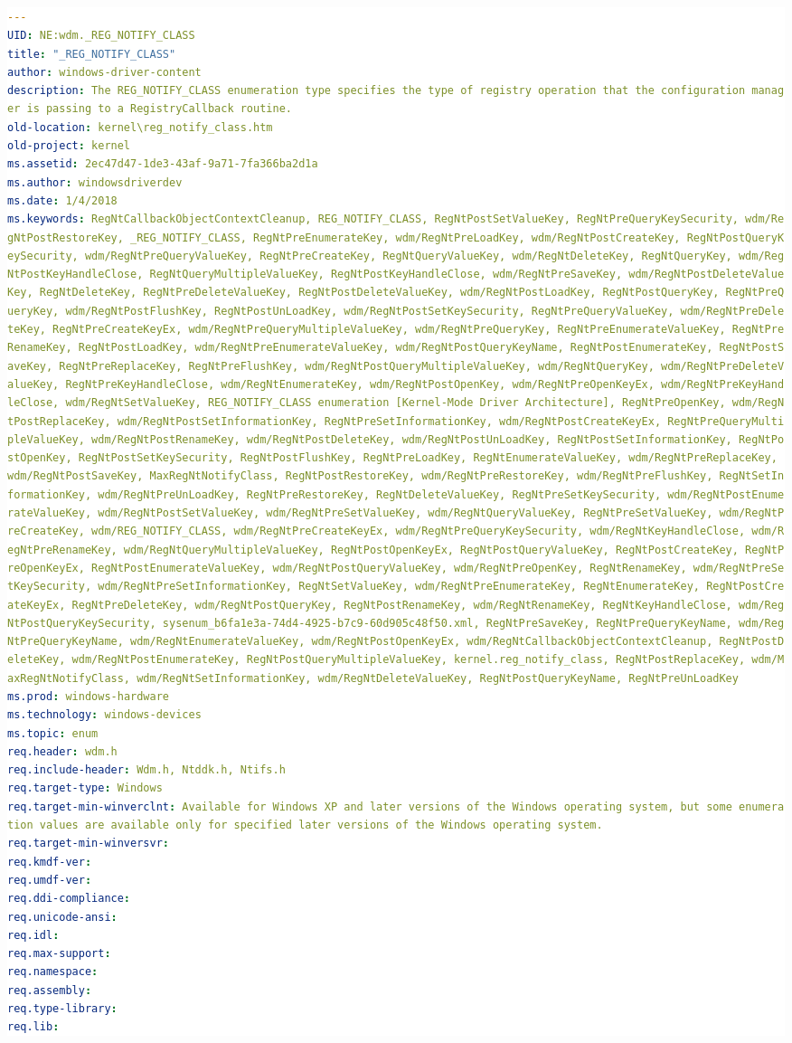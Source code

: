 ```yaml
---
UID: NE:wdm._REG_NOTIFY_CLASS
title: "_REG_NOTIFY_CLASS"
author: windows-driver-content
description: The REG_NOTIFY_CLASS enumeration type specifies the type of registry operation that the configuration manager is passing to a RegistryCallback routine.
old-location: kernel\reg_notify_class.htm
old-project: kernel
ms.assetid: 2ec47d47-1de3-43af-9a71-7fa366ba2d1a
ms.author: windowsdriverdev
ms.date: 1/4/2018
ms.keywords: RegNtCallbackObjectContextCleanup, REG_NOTIFY_CLASS, RegNtPostSetValueKey, RegNtPreQueryKeySecurity, wdm/RegNtPostRestoreKey, _REG_NOTIFY_CLASS, RegNtPreEnumerateKey, wdm/RegNtPreLoadKey, wdm/RegNtPostCreateKey, RegNtPostQueryKeySecurity, wdm/RegNtPreQueryValueKey, RegNtPreCreateKey, RegNtQueryValueKey, wdm/RegNtDeleteKey, RegNtQueryKey, wdm/RegNtPostKeyHandleClose, RegNtQueryMultipleValueKey, RegNtPostKeyHandleClose, wdm/RegNtPreSaveKey, wdm/RegNtPostDeleteValueKey, RegNtDeleteKey, RegNtPreDeleteValueKey, RegNtPostDeleteValueKey, wdm/RegNtPostLoadKey, RegNtPostQueryKey, RegNtPreQueryKey, wdm/RegNtPostFlushKey, RegNtPostUnLoadKey, wdm/RegNtPostSetKeySecurity, RegNtPreQueryValueKey, wdm/RegNtPreDeleteKey, RegNtPreCreateKeyEx, wdm/RegNtPreQueryMultipleValueKey, wdm/RegNtPreQueryKey, RegNtPreEnumerateValueKey, RegNtPreRenameKey, RegNtPostLoadKey, wdm/RegNtPreEnumerateValueKey, wdm/RegNtPostQueryKeyName, RegNtPostEnumerateKey, RegNtPostSaveKey, RegNtPreReplaceKey, RegNtPreFlushKey, wdm/RegNtPostQueryMultipleValueKey, wdm/RegNtQueryKey, wdm/RegNtPreDeleteValueKey, RegNtPreKeyHandleClose, wdm/RegNtEnumerateKey, wdm/RegNtPostOpenKey, wdm/RegNtPreOpenKeyEx, wdm/RegNtPreKeyHandleClose, wdm/RegNtSetValueKey, REG_NOTIFY_CLASS enumeration [Kernel-Mode Driver Architecture], RegNtPreOpenKey, wdm/RegNtPostReplaceKey, wdm/RegNtPostSetInformationKey, RegNtPreSetInformationKey, wdm/RegNtPostCreateKeyEx, RegNtPreQueryMultipleValueKey, wdm/RegNtPostRenameKey, wdm/RegNtPostDeleteKey, wdm/RegNtPostUnLoadKey, RegNtPostSetInformationKey, RegNtPostOpenKey, RegNtPostSetKeySecurity, RegNtPostFlushKey, RegNtPreLoadKey, RegNtEnumerateValueKey, wdm/RegNtPreReplaceKey, wdm/RegNtPostSaveKey, MaxRegNtNotifyClass, RegNtPostRestoreKey, wdm/RegNtPreRestoreKey, wdm/RegNtPreFlushKey, RegNtSetInformationKey, wdm/RegNtPreUnLoadKey, RegNtPreRestoreKey, RegNtDeleteValueKey, RegNtPreSetKeySecurity, wdm/RegNtPostEnumerateValueKey, wdm/RegNtPostSetValueKey, wdm/RegNtPreSetValueKey, wdm/RegNtQueryValueKey, RegNtPreSetValueKey, wdm/RegNtPreCreateKey, wdm/REG_NOTIFY_CLASS, wdm/RegNtPreCreateKeyEx, wdm/RegNtPreQueryKeySecurity, wdm/RegNtKeyHandleClose, wdm/RegNtPreRenameKey, wdm/RegNtQueryMultipleValueKey, RegNtPostOpenKeyEx, RegNtPostQueryValueKey, RegNtPostCreateKey, RegNtPreOpenKeyEx, RegNtPostEnumerateValueKey, wdm/RegNtPostQueryValueKey, wdm/RegNtPreOpenKey, RegNtRenameKey, wdm/RegNtPreSetKeySecurity, wdm/RegNtPreSetInformationKey, RegNtSetValueKey, wdm/RegNtPreEnumerateKey, RegNtEnumerateKey, RegNtPostCreateKeyEx, RegNtPreDeleteKey, wdm/RegNtPostQueryKey, RegNtPostRenameKey, wdm/RegNtRenameKey, RegNtKeyHandleClose, wdm/RegNtPostQueryKeySecurity, sysenum_b6fa1e3a-74d4-4925-b7c9-60d905c48f50.xml, RegNtPreSaveKey, RegNtPreQueryKeyName, wdm/RegNtPreQueryKeyName, wdm/RegNtEnumerateValueKey, wdm/RegNtPostOpenKeyEx, wdm/RegNtCallbackObjectContextCleanup, RegNtPostDeleteKey, wdm/RegNtPostEnumerateKey, RegNtPostQueryMultipleValueKey, kernel.reg_notify_class, RegNtPostReplaceKey, wdm/MaxRegNtNotifyClass, wdm/RegNtSetInformationKey, wdm/RegNtDeleteValueKey, RegNtPostQueryKeyName, RegNtPreUnLoadKey
ms.prod: windows-hardware
ms.technology: windows-devices
ms.topic: enum
req.header: wdm.h
req.include-header: Wdm.h, Ntddk.h, Ntifs.h
req.target-type: Windows
req.target-min-winverclnt: Available for Windows XP and later versions of the Windows operating system, but some enumeration values are available only for specified later versions of the Windows operating system.
req.target-min-winversvr: 
req.kmdf-ver: 
req.umdf-ver: 
req.ddi-compliance: 
req.unicode-ansi: 
req.idl: 
req.max-support: 
req.namespace: 
req.assembly: 
req.type-library: 
req.lib: 
```